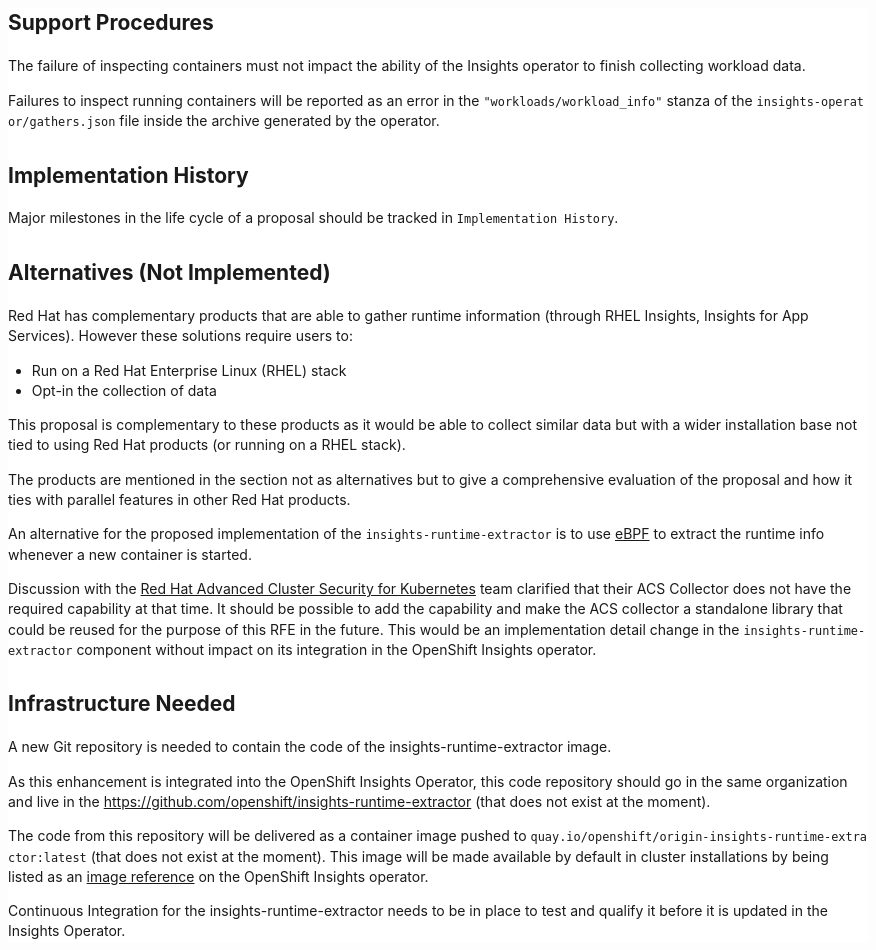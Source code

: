 ## Support Procedures

The failure of inspecting containers must not impact the ability of the Insights operator to finish collecting workload data.

Failures to inspect running containers will be reported as an error in the `"workloads/workload_info"` stanza of the `insights-operator/gathers.json` file inside the archive generated by the operator.

## Implementation History

Major milestones in the life cycle of a proposal should be tracked in `Implementation History`.

## Alternatives (Not Implemented)

Red Hat has complementary products that are able to gather runtime information (through RHEL Insights, Insights for App Services). However these solutions require users to:

* Run on a Red Hat Enterprise Linux (RHEL) stack
* Opt-in the collection of data

This proposal is complementary to these products as it would be able to collect similar data but with a wider installation base not tied to using Red Hat products (or running on a RHEL stack).

The products are mentioned in the section not as alternatives but to give a comprehensive evaluation of the proposal and how it ties with parallel features in other Red Hat products.

An alternative for the proposed implementation of the `insights-runtime-extractor` is to use [eBPF](https://ebpf.io) to extract the runtime info whenever a new container is started.

Discussion with the [Red Hat Advanced Cluster Security for Kubernetes](https://www.redhat.com/en/technologies/cloud-computing/openshift/advanced-cluster-security-kubernetes) team clarified that their ACS Collector does not have the required capability at that time. It should be possible to add the capability and make the ACS collector a standalone library that could be reused for the purpose of this RFE in the future. This would be an implementation detail change in the `insights-runtime-extractor` component without impact on its integration in the OpenShift Insights operator.

## Infrastructure Needed

A new Git repository is needed to contain the code of the insights-runtime-extractor image.

As this enhancement is integrated into the OpenShift Insights Operator, this code repository should go in the same organization and live in the  https://github.com/openshift/insights-runtime-extractor (that does not exist at the moment).

The code from this repository will be delivered as a container image pushed to `quay.io/openshift/origin-insights-runtime-extractor:latest` (that does not exist at the moment).
This image will be made available by default in cluster installations by being listed as an [image reference](https://github.com/openshift/insights-operator/blob/master/manifests/image-references) on the OpenShift Insights operator.

Continuous Integration for the insights-runtime-extractor needs to be in place to test and qualify it before it is updated in the Insights Operator.
